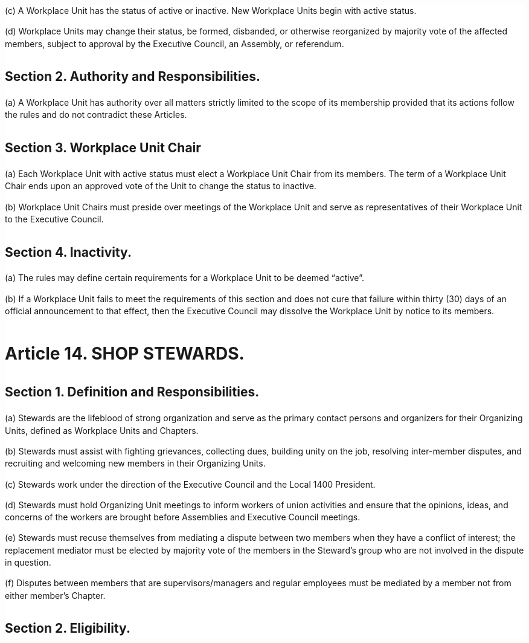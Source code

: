(c) A Workplace Unit has the status of active or inactive. New Workplace Units begin with active status.

(d) Workplace Units may change their status, be formed, disbanded, or otherwise reorganized by majority vote of the affected members, subject to approval by the Executive Council, an Assembly, or referendum.

## Section 2. Authority and Responsibilities.

(a) A Workplace Unit has authority over all matters strictly limited to the scope of its membership provided that its actions follow the rules and do not contradict these Articles.

## Section 3. Workplace Unit Chair

(a) Each Workplace Unit with active status must elect a Workplace Unit Chair from its members. The term of a Workplace Unit Chair ends upon an approved vote of the Unit to change the status to inactive.

(b) Workplace Unit Chairs must preside over meetings of the Workplace Unit and serve as representatives of their Workplace Unit to the Executive Council.

## Section 4. Inactivity.  

(a) The rules may define certain requirements for a Workplace Unit to be deemed “active”.

(b) If a Workplace Unit fails to meet the requirements of this section and does not cure that failure within thirty (30) days of an official announcement to that effect, then the Executive Council may dissolve the Workplace Unit by notice to its members.


# Article 14. SHOP STEWARDS.
## Section 1. Definition and Responsibilities.

(a) Stewards are the lifeblood of strong organization and serve as the primary contact persons and organizers for their Organizing Units, defined as Workplace Units and Chapters.

(b) Stewards must assist with fighting grievances, collecting dues, building unity on the job, resolving inter-member disputes, and recruiting and welcoming new members in their Organizing Units.

(c) Stewards work under the direction of the Executive Council and the Local 1400 President.

(d) Stewards must hold Organizing Unit meetings to inform workers of union activities and ensure that the opinions, ideas, and concerns of the workers are brought before Assemblies and Executive Council meetings.

(e) Stewards must recuse themselves from mediating a dispute between two members when they have a conflict of interest; the replacement mediator must be elected by majority vote of the members in the Steward’s group who are not involved in the dispute in question.

(f) Disputes between members that are supervisors/managers and regular employees must be mediated by a member not from either member’s Chapter.

## Section 2. Eligibility.
